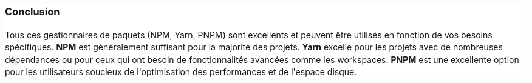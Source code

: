 
### Conclusion

Tous ces gestionnaires de paquets (NPM, Yarn, PNPM) sont excellents et peuvent être utilisés en fonction de vos besoins spécifiques. **NPM** est généralement suffisant pour la majorité des projets. **Yarn** excelle pour les projets avec de nombreuses dépendances ou pour ceux qui ont besoin de fonctionnalités avancées comme les workspaces. **PNPM** est une excellente option pour les utilisateurs soucieux de l'optimisation des performances et de l'espace disque.
